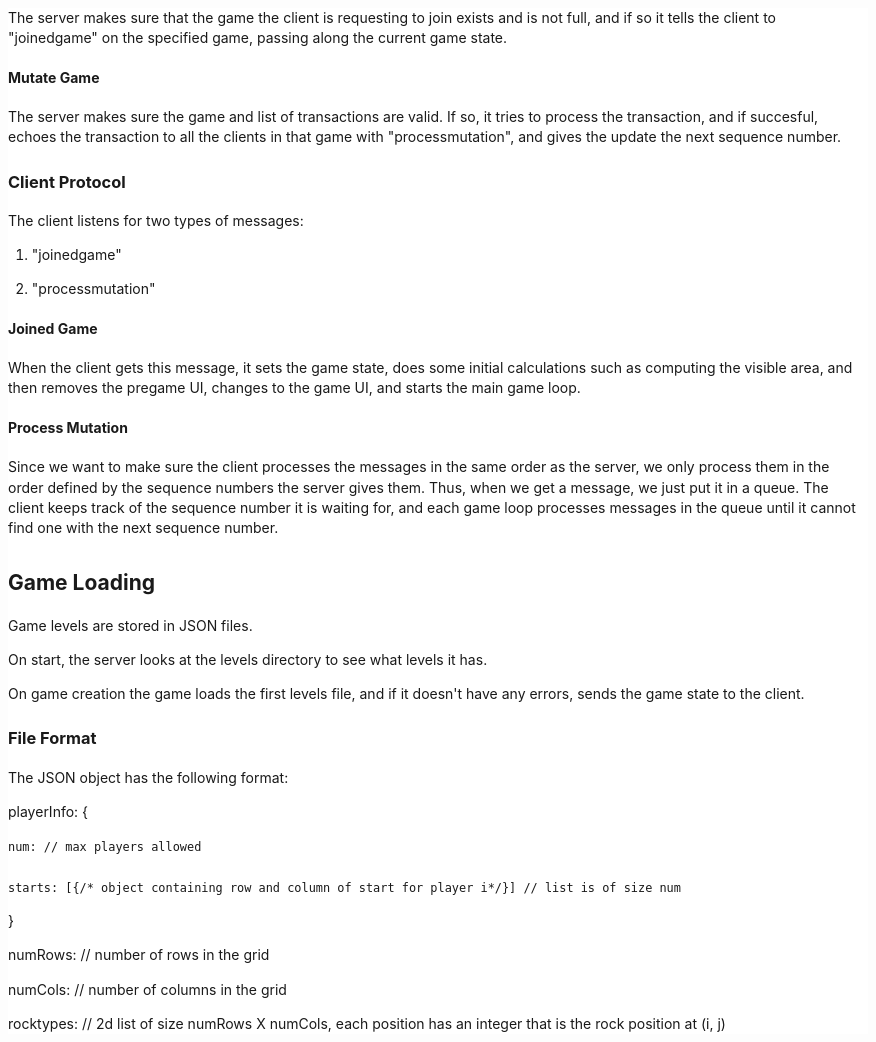 The server makes sure that the game the client is requesting to join exists and is not full, and if so it tells the client to "joinedgame" on the specified game, passing along the current game state.

#### Mutate Game

The server makes sure the game and list of transactions are valid. If so, it tries to process the transaction, and if succesful, echoes the transaction to all the clients in that game with "processmutation", and gives the update the next sequence number.

### Client Protocol

The client listens for two types of messages:

1.	"joinedgame"

2.	"processmutation"

#### Joined Game

When the client gets this message, it sets the game state, does some initial calculations such as computing the visible area, and then removes the pregame UI, changes to the game UI, and starts the main game loop.

#### Process Mutation

Since we want to make sure the client processes the messages in the same order as the server, we only process them in the order defined by the sequence numbers the server gives them. Thus, when we get a message, we just put it in a queue. The client keeps track of the sequence number it is waiting for, and each game loop processes messages in the queue until it cannot find one with the next sequence number.

## Game Loading

Game levels are stored in JSON files.

On start, the server looks at the levels directory to see what levels it has.

On game creation the game loads the first levels file, and if it doesn't have any errors, sends the game state to the client.

### File Format
The JSON object has the following format:

playerInfo: {

	num: // max players allowed

	starts: [{/* object containing row and column of start for player i*/}] // list is of size num

}

numRows: // number of rows in the grid

numCols: // number of columns in the grid

rocktypes: // 2d list of size numRows X numCols, each position has an integer that is the rock position at (i, j)
